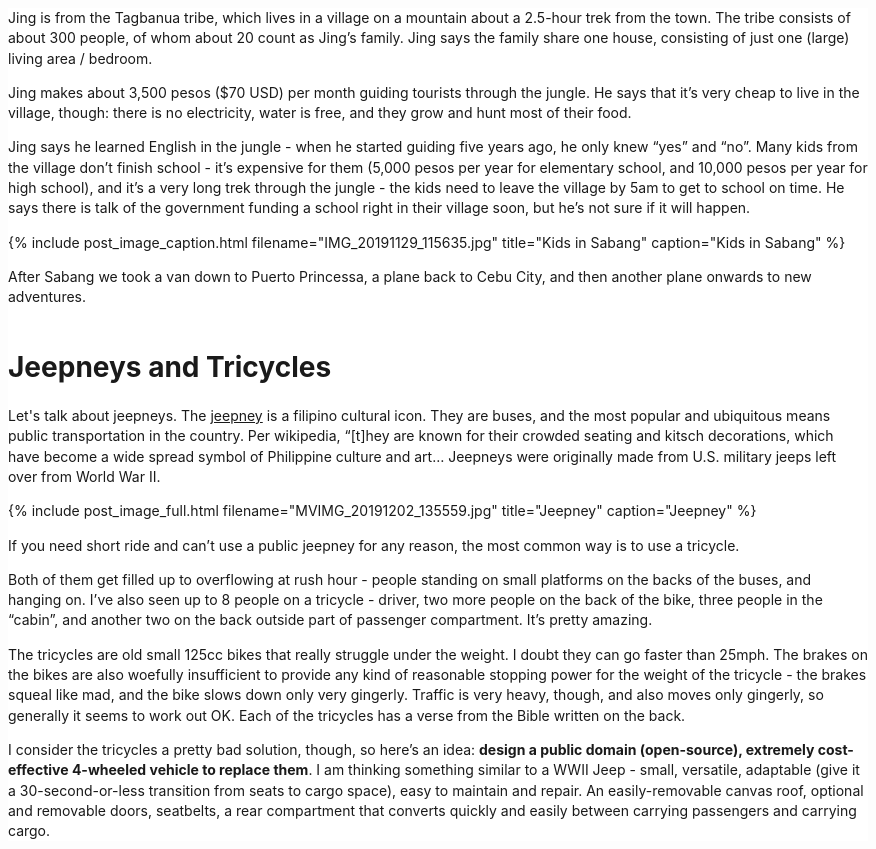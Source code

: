 Jing is from the Tagbanua tribe, which lives in a village on a mountain about a 2.5-hour trek from the town. The tribe consists of about 300 people, of whom about 20 count as Jing’s family. Jing says the family share one house, consisting of just one (large) living area / bedroom.

Jing makes about 3,500 pesos ($70 USD) per month guiding tourists through the jungle. He says that it’s very cheap to live in the village, though: there is no electricity, water is free, and they grow and hunt most of their food.

Jing says he learned English in the jungle - when he started guiding five years ago, he only knew “yes” and “no”. Many kids from the village don’t finish school - it’s expensive for them (5,000 pesos per year for elementary school, and 10,000 pesos per year for high school), and it’s a very long trek through the jungle - the kids need to leave the village by 5am to get to school on time. He says there is talk of the government funding a school right in their village soon, but he’s not sure if it will happen.

{% include post_image_caption.html
   filename="IMG_20191129_115635.jpg"
   title="Kids in Sabang"
   caption="Kids in Sabang" %}

After Sabang we took a van down to Puerto Princessa, a plane back to Cebu City, and then another plane onwards to new adventures.


# Jeepneys and Tricycles

Let's talk about jeepneys. The [jeepney](https://en.wikipedia.org/wiki/Jeepney) is a filipino cultural icon. They are buses, and the most popular and ubiquitous means public transportation in the country. Per wikipedia, “[t]hey are known for their crowded seating and kitsch decorations, which have become a wide spread symbol of Philippine culture and art… Jeepneys were originally made from U.S. military jeeps left over from World War II.

{% include post_image_full.html
   filename="MVIMG_20191202_135559.jpg"
   title="Jeepney"
   caption="Jeepney" %}

If you need short ride and can’t use a public jeepney for any reason, the most common way is to use a tricycle.

Both of them get filled up to overflowing at rush hour - people standing on small platforms on the backs of the buses, and hanging on. I’ve also seen up to 8 people on a tricycle - driver, two more people on the back of the bike, three people in the “cabin”, and another two on the back outside part of passenger compartment. It’s pretty amazing.

The tricycles are old small 125cc bikes that really struggle under the weight. I doubt they can go faster than 25mph. The brakes on the bikes are also woefully insufficient to provide any kind of reasonable stopping power for the weight of the tricycle - the brakes squeal like mad, and the bike slows down only very gingerly. Traffic is very heavy, though, and also moves only gingerly, so generally it seems to work out OK. Each of the tricycles has a verse from the Bible written on the back.

I consider the tricycles a pretty bad solution, though, so here’s an idea: **design a public domain (open-source), extremely cost-effective 4-wheeled vehicle to replace them**. I am thinking something similar to a WWII Jeep - small, versatile, adaptable (give it a 30-second-or-less transition from seats to cargo space), easy to maintain and repair. An easily-removable canvas roof, optional and removable doors, seatbelts, a rear compartment that converts quickly and easily between carrying passengers and carrying cargo.
